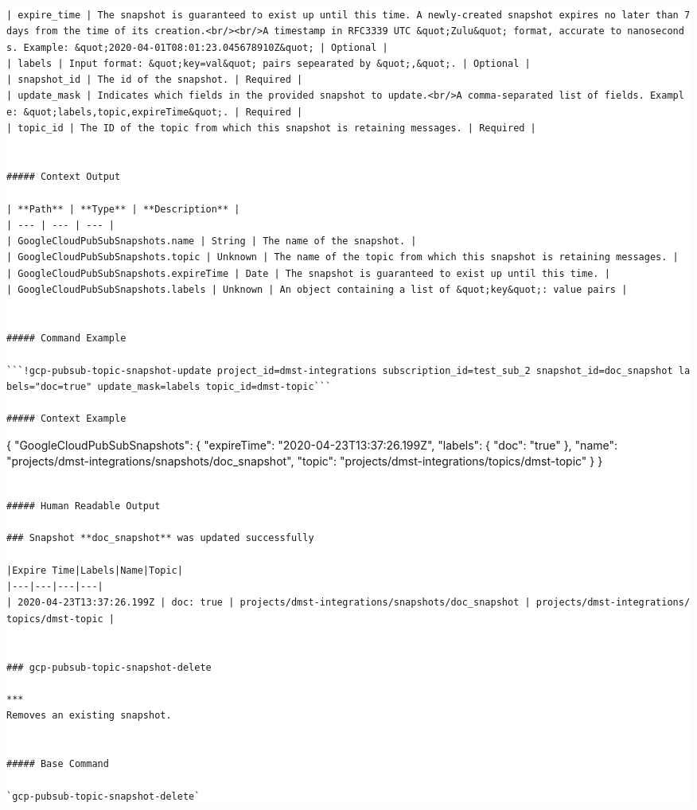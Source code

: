 ```
| expire_time | The snapshot is guaranteed to exist up until this time. A newly-created snapshot expires no later than 7 days from the time of its creation.<br/><br/>A timestamp in RFC3339 UTC &quot;Zulu&quot; format, accurate to nanoseconds. Example: &quot;2020-04-01T08:01:23.045678910Z&quot; | Optional | 
| labels | Input format: &quot;key=val&quot; pairs sepearated by &quot;,&quot;. | Optional | 
| snapshot_id | The id of the snapshot. | Required | 
| update_mask | Indicates which fields in the provided snapshot to update.<br/>A comma-separated list of fields. Example: &quot;labels,topic,expireTime&quot;. | Required | 
| topic_id | The ID of the topic from which this snapshot is retaining messages. | Required | 


##### Context Output

| **Path** | **Type** | **Description** |
| --- | --- | --- |
| GoogleCloudPubSubSnapshots.name | String | The name of the snapshot. | 
| GoogleCloudPubSubSnapshots.topic | Unknown | The name of the topic from which this snapshot is retaining messages. | 
| GoogleCloudPubSubSnapshots.expireTime | Date | The snapshot is guaranteed to exist up until this time. | 
| GoogleCloudPubSubSnapshots.labels | Unknown | An object containing a list of &quot;key&quot;: value pairs | 


##### Command Example

```!gcp-pubsub-topic-snapshot-update project_id=dmst-integrations subscription_id=test_sub_2 snapshot_id=doc_snapshot labels="doc=true" update_mask=labels topic_id=dmst-topic```

##### Context Example

```
{
    "GoogleCloudPubSubSnapshots": {
        "expireTime": "2020-04-23T13:37:26.199Z",
        "labels": {
            "doc": "true"
        },
        "name": "projects/dmst-integrations/snapshots/doc_snapshot",
        "topic": "projects/dmst-integrations/topics/dmst-topic"
    }
}
```

##### Human Readable Output

### Snapshot **doc_snapshot** was updated successfully

|Expire Time|Labels|Name|Topic|
|---|---|---|---|
| 2020-04-23T13:37:26.199Z | doc: true | projects/dmst-integrations/snapshots/doc_snapshot | projects/dmst-integrations/topics/dmst-topic |


### gcp-pubsub-topic-snapshot-delete

***
Removes an existing snapshot.


##### Base Command

`gcp-pubsub-topic-snapshot-delete`

```
